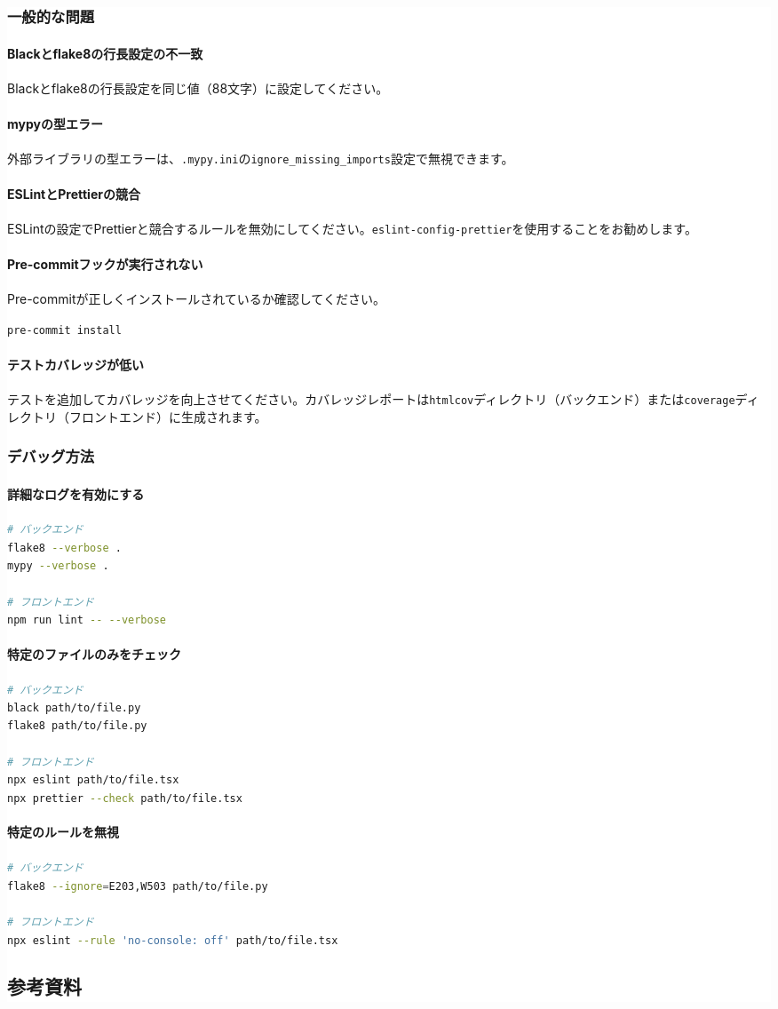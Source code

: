 ### 一般的な問題

#### Blackとflake8の行長設定の不一致
Blackとflake8の行長設定を同じ値（88文字）に設定してください。

#### mypyの型エラー
外部ライブラリの型エラーは、`.mypy.ini`の`ignore_missing_imports`設定で無視できます。

#### ESLintとPrettierの競合
ESLintの設定でPrettierと競合するルールを無効にしてください。`eslint-config-prettier`を使用することをお勧めします。

#### Pre-commitフックが実行されない
Pre-commitが正しくインストールされているか確認してください。
```bash
pre-commit install
```

#### テストカバレッジが低い
テストを追加してカバレッジを向上させてください。カバレッジレポートは`htmlcov`ディレクトリ（バックエンド）または`coverage`ディレクトリ（フロントエンド）に生成されます。

### デバッグ方法

#### 詳細なログを有効にする
```bash
# バックエンド
flake8 --verbose .
mypy --verbose .

# フロントエンド
npm run lint -- --verbose
```

#### 特定のファイルのみをチェック
```bash
# バックエンド
black path/to/file.py
flake8 path/to/file.py

# フロントエンド
npx eslint path/to/file.tsx
npx prettier --check path/to/file.tsx
```

#### 特定のルールを無視
```bash
# バックエンド
flake8 --ignore=E203,W503 path/to/file.py

# フロントエンド
npx eslint --rule 'no-console: off' path/to/file.tsx
```

## 参考資料
